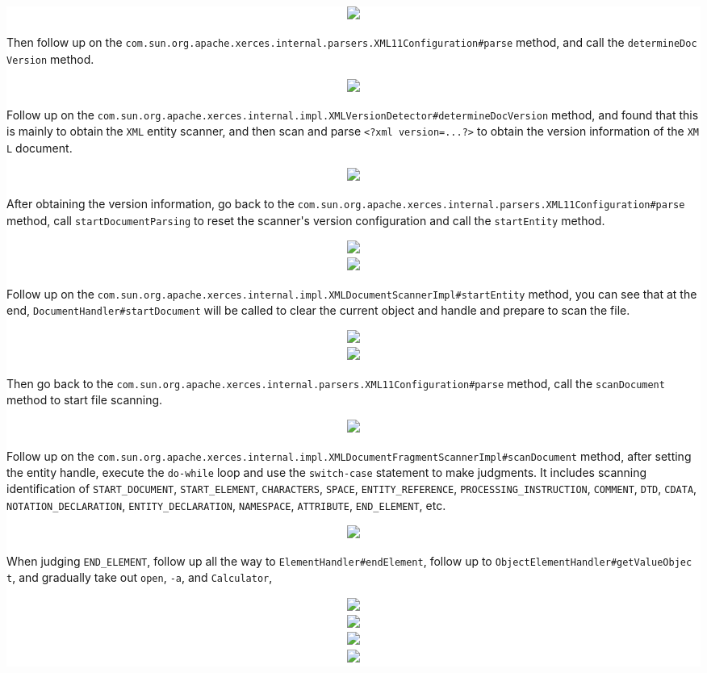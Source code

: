 <div align=center><img src="./images/5.png"></div>

Then follow up on the `com.sun.org.apache.xerces.internal.parsers.XML11Configuration#parse` method, and call the `determineDocVersion` method.

<div align=center><img src="./images/7.png"></div>

Follow up on the `com.sun.org.apache.xerces.internal.impl.XMLVersionDetector#determineDocVersion` method, and found that this is mainly to obtain the `XML` entity scanner, and then scan and parse `<?xml version=...?>` to obtain the version information of the `XML` document.

<div align=center><img src="./images/8.png"></div>

After obtaining the version information, go back to the `com.sun.org.apache.xerces.internal.parsers.XML11Configuration#parse` method, call `startDocumentParsing` to reset the scanner's version configuration and call the `startEntity` method.

<div align=center><img src="./images/9.png"></div>

<div align=center><img src="./images/10.png"></div>

Follow up on the `com.sun.org.apache.xerces.internal.impl.XMLDocumentScannerImpl#startEntity` method, you can see that at the end, `DocumentHandler#startDocument` will be called to clear the current object and handle and prepare to scan the file.

<div align=center><img src="./images/11.png"></div>

<div align=center><img src="./images/12.png"></div>

Then go back to the `com.sun.org.apache.xerces.internal.parsers.XML11Configuration#parse` method, call the `scanDocument` method to start file scanning.

<div align=center><img src="./images/13.png"></div>

Follow up on the `com.sun.org.apache.xerces.internal.impl.XMLDocumentFragmentScannerImpl#scanDocument` method, after setting the entity handle, execute the `do-while` loop and use the `switch-case` statement to make judgments. It includes scanning identification of `START_DOCUMENT`, `START_ELEMENT`, `CHARACTERS`, `SPACE`, `ENTITY_REFERENCE`, `PROCESSING_INSTRUCTION`, `COMMENT`, `DTD`, `CDATA`, `NOTATION_DECLARATION`, `ENTITY_DECLARATION`, `NAMESPACE`, `ATTRIBUTE`, `END_ELEMENT`, etc.

<div align=center><img src="./images/14.png"></div>

When judging `END_ELEMENT`, follow up all the way to `ElementHandler#endElement`, follow up to `ObjectElementHandler#getValueObject`, and gradually take out `open`, `-a`, and `Calculator`,

<div align=center><img src="./images/15.png"></div>

<div align=center><img src="./images/16.png"></div>

<div align=center><img src="./images/17.png"></div>

<div align=center><img src="./images/18.png"></div>
